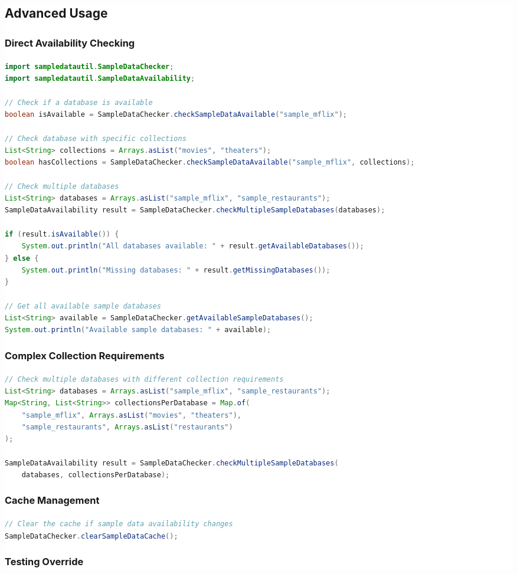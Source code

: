 ## Advanced Usage

### Direct Availability Checking

```java
import sampledatautil.SampleDataChecker;
import sampledatautil.SampleDataAvailability;

// Check if a database is available
boolean isAvailable = SampleDataChecker.checkSampleDataAvailable("sample_mflix");

// Check database with specific collections
List<String> collections = Arrays.asList("movies", "theaters");
boolean hasCollections = SampleDataChecker.checkSampleDataAvailable("sample_mflix", collections);

// Check multiple databases
List<String> databases = Arrays.asList("sample_mflix", "sample_restaurants");
SampleDataAvailability result = SampleDataChecker.checkMultipleSampleDatabases(databases);

if (result.isAvailable()) {
    System.out.println("All databases available: " + result.getAvailableDatabases());
} else {
    System.out.println("Missing databases: " + result.getMissingDatabases());
}

// Get all available sample databases
List<String> available = SampleDataChecker.getAvailableSampleDatabases();
System.out.println("Available sample databases: " + available);
```

### Complex Collection Requirements

```java
// Check multiple databases with different collection requirements
List<String> databases = Arrays.asList("sample_mflix", "sample_restaurants");
Map<String, List<String>> collectionsPerDatabase = Map.of(
    "sample_mflix", Arrays.asList("movies", "theaters"),
    "sample_restaurants", Arrays.asList("restaurants")
);

SampleDataAvailability result = SampleDataChecker.checkMultipleSampleDatabases(
    databases, collectionsPerDatabase);
```

### Cache Management

```java
// Clear the cache if sample data availability changes
SampleDataChecker.clearSampleDataCache();
```

### Testing Override
